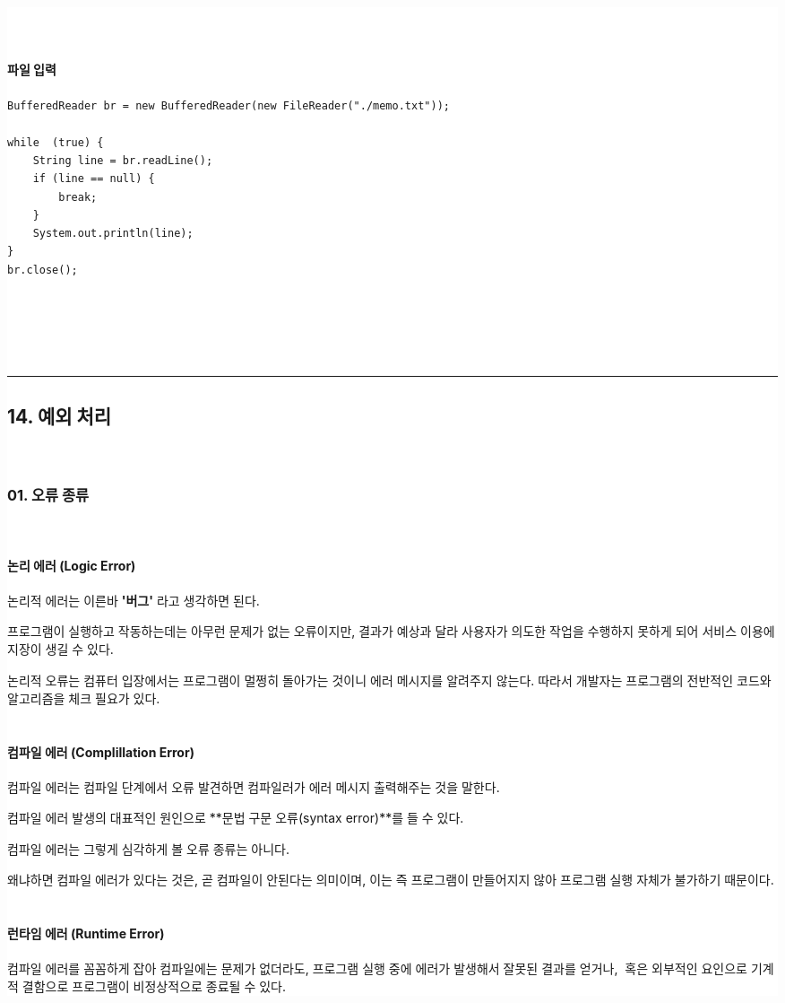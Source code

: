 ```
```
<br>
<br>

#### 파일 입력
```
BufferedReader br = new BufferedReader(new FileReader("./memo.txt"));  
  
while  (true) {  
    String line = br.readLine();  
    if (line == null) {  
        break;  
    }  
    System.out.println(line);  
}  
br.close();
```


<br>
<br>
<br>
<br>

---
## 14. 예외 처리
<br>

### 01. 오류 종류
<br>

#### 논리 에러 (Logic Error)
논리적 에러는 이른바 **'버그'** 라고 생각하면 된다.

프로그램이 실행하고 작동하는데는 아무런 문제가 없는 오류이지만, 결과가 예상과 달라 사용자가 의도한 작업을 수행하지 못하게 되어 서비스 이용에 지장이 생길 수 있다.

논리적 오류는 컴퓨터 입장에서는 프로그램이 멀쩡히 돌아가는 것이니 에러 메시지를 알려주지 않는다. 따라서 개발자는 프로그램의 전반적인 코드와 알고리즘을 체크 필요가 있다.
<br>
<br>

#### 컴파일 에러 (Complillation Error)
컴파일 에러는 컴파일 단계에서 오류 발견하면 컴파일러가 에러 메시지 출력해주는 것을 말한다.

컴파일 에러 발생의 대표적인 원인으로 **문법 구문 오류(syntax error)**를 들 수 있다.

컴파일 에러는 그렇게 심각하게 볼 오류 종류는 아니다.

왜냐하면 컴파일 에러가 있다는 것은, 곧 컴파일이 안된다는 의미이며, 이는 즉 프로그램이 만들어지지 않아 프로그램 실행 자체가 불가하기 때문이다.
<br>
<br>

#### 런타임 에러 (Runtime Error)
컴파일 에러를 꼼꼼하게 잡아 컴파일에는 문제가 없더라도, 프로그램 실행 중에 에러가 발생해서 잘못된 결과를 얻거나,  혹은 외부적인 요인으로 기계적 결함으로 프로그램이 비정상적으로 종료될 수 있다.
